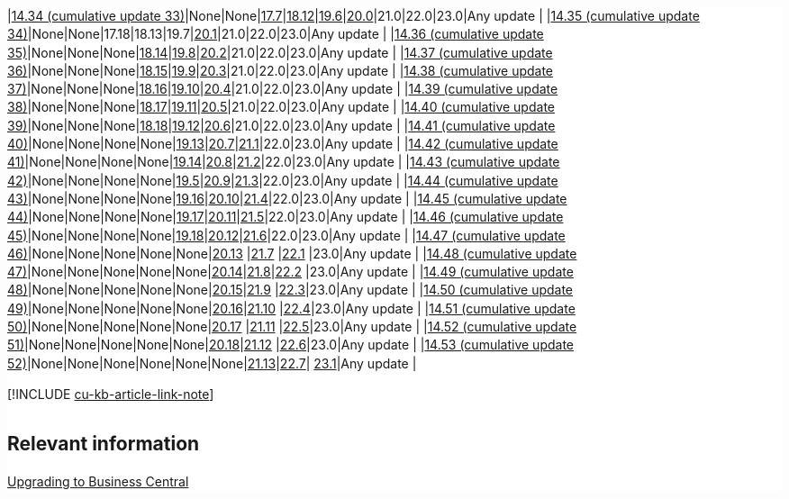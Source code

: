 |[14.34 (cumulative update 33)](https://support.microsoft.com/help/5012304)|None|None|[17.7](https://support.microsoft.com/help/5013420)|[18.12](https://support.microsoft.com/help/5013421)|[19.6](https://support.microsoft.com/help/5013422)|[20.0](https://www.microsoft.com/en-us/download/details.aspx?id=104062)|21.0|22.0|23.0|Any update |
|[14.35 (cumulative update 34)](https://support.microsoft.com/help/5013418)|None|None|17.18|18.13|19.7|[20.1](https://support.microsoft.com/help/5014491)|21.0|22.0|23.0|Any update |
|[14.36 (cumulative update 35)](https://support.microsoft.com/help/5014488)|None|None|None|[18.14](https://support.microsoft.com/help/5015473)|[19.8](https://support.microsoft.com/help/5015474)|[20.2](https://support.microsoft.com/help/5015475)|21.0|22.0|23.0|Any update |
|[14.37 (cumulative update 36)](https://support.microsoft.com/help/5015472)|None|None|None|[18.15](https://support.microsoft.com/help/5015473)|[19.9](https://support.microsoft.com/help/5016303)|[20.3](https://support.microsoft.com/help/5016304)|21.0|22.0|23.0|Any update |
|[14.38 (cumulative update 37)](https://support.microsoft.com/help/5016301)|None|None|None|[18.16](https://support.microsoft.com/help/5017015)|[19.10](https://support.microsoft.com/help/5017016)|[20.4](https://support.microsoft.com/help/5017017)|21.0|22.0|23.0|Any update |
|[14.39 (cumulative update 38)](https://support.microsoft.com/help/5017014)|None|None|None|[18.17](https://support.microsoft.com/help/5017793)|[19.11](https://support.microsoft.com/help/5017794)|[20.5](https://support.microsoft.com/help/5017795)|21.0|22.0|23.0|Any update |
|[14.40 (cumulative update 39)](https://support.microsoft.com/help/5017792)|None|None|None|[18.18](https://support.microsoft.com/help/5019239)|[19.12](https://support.microsoft.com/help/5019240)|[20.6](https://support.microsoft.com/help/5019241)|21.0|22.0|23.0|Any update |
|[14.41 (cumulative update 40)](https://support.microsoft.com/help/5019238)|None|None|None|None|[19.13](https://support.microsoft.com/help/5021003)|[20.7](https://support.microsoft.com/help/5021002)|[21.1](https://support.microsoft.com/help/5021004)|22.0|23.0|Any update |
|[14.42 (cumulative update 41)](https://support.microsoft.com/help/5021001)|None|None|None|None|[19.14](https://support.microsoft.com/en-us/topic/update-19-14-for-microsoft-dynamics-365-business-central-on-premises-2021-release-wave-2-application-build-19-14-49970-platform-build-19-0-49925-cf433106-f01b-4a06-930b-cffff1cf89bf)|[20.8](https://support.microsoft.com/help/5021002)|[21.2](https://support.microsoft.com/help/5021672)|22.0|23.0|Any update |
|[14.43 (cumulative update 42)](https://support.microsoft.com/help/5021669)|None|None|None|None|[19.5](https://support.microsoft.com/help/5022712)|[20.9](https://support.microsoft.com/help/5022713)|[21.3](https://support.microsoft.com/help/5022714)|22.0|23.0|Any update |
|[14.44 (cumulative update 43)](https://support.microsoft.com/help/5022711)|None|None|None|None|[19.16](https://support.microsoft.com/help/5023399)|[20.10](https://support.microsoft.com/help/5023400)|[21.4](https://support.microsoft.com/help/5023401)|22.0|23.0|Any update |
|[14.45 (cumulative update 44)](https://support.microsoft.com/help/5023398)|None|None|None|None|[19.17](https://support.microsoft.com/help/5024401)|[20.11](https://support.microsoft.com/help/5024402)|[21.5](https://support.microsoft.com/help/5024403)|22.0|23.0|Any update |
|[14.46 (cumulative update 45)](https://support.microsoft.com/help/5024400)|None|None|None|None|[19.18](https://support.microsoft.com/help/5025973)|[20.12](https://support.microsoft.com/help/5025974)|[21.6](https://support.microsoft.com/help/5025975)|22.0|23.0|Any update |
|[14.47 (cumulative update 46)](https://support.microsoft.com/help/5025972)|None|None|None|None|None|[20.13](https://support.microsoft.com/help/5026930) |[21.7](https://support.microsoft.com/help/5026931) |[22.1](https://support.microsoft.com/help/5026932) |23.0|Any update |
|[14.48 (cumulative update 47)](https://support.microsoft.com/help/5026929)|None|None|None|None|None|[20.14](https://support.microsoft.com/help/5027890)|[21.8](https://support.microsoft.com/help/5027891)|[22.2](https://support.microsoft.com/help/5027892) |23.0|Any update |
|[14.49 (cumulative update 48)](https://support.microsoft.com/help/5027889)|None|None|None|None|None|[20.15](https://support.microsoft.com/help/5029055)|[21.9](https://support.microsoft.com/help/5029056) |[22.3](https://support.microsoft.com/help/5029057)|23.0|Any update |
|[14.50 (cumulative update 49)](https://support.microsoft.com/help/5029054)|None|None|None|None|None|[20.16](https://support.microsoft.com/help/5029763)|[21.10](https://support.microsoft.com/help/5029764) |[22.4](https://support.microsoft.com/help/5029765)|23.0|Any update |
|[14.51 (cumulative update 50)](https://support.microsoft.com/help/5029762)|None|None|None|None|None|[20.17](https://support.microsoft.com/help/5031029) |[21.11](https://support.microsoft.com/help/5031030) |[22.5](https://support.microsoft.com/help/5031031)|23.0|Any update |
|[14.52 (cumulative update 51)](https://support.microsoft.com/help/5029762)|None|None|None|None|None|[20.18](https://support.microsoft.com/help/5031949)|[21.12](https://support.microsoft.com/help/5031950) |[22.6](https://support.microsoft.com/help/5031951)|23.0|Any update |
|[14.53 (cumulative update 52)](https://support.microsoft.com/help/5031948)|None|None|None|None|None|None|[21.13](https://support.microsoft.com/help/5032753)|[22.7](https://support.microsoft.com/help/5032754)| [23.1](https://support.microsoft.com/help/5032755)|Any update |

[!INCLUDE [cu-kb-article-link-note](../includes/cu-kb-article-link-note.md)]

## Relevant information

[Upgrading to Business Central](upgrading-to-business-central.md)  
